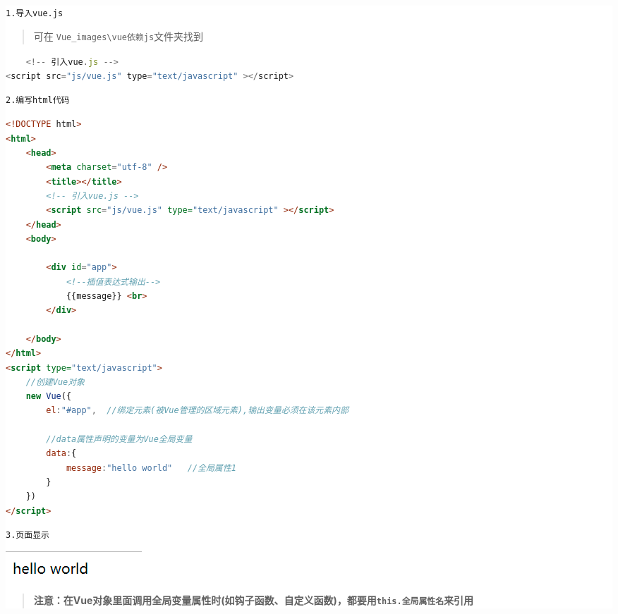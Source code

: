 `1.导入vue.js`

> 可在 `Vue_images\vue依赖js`文件夹找到

```javascript
	<!-- 引入vue.js -->
<script src="js/vue.js" type="text/javascript" ></script>
```



`2.编写html代码`

```html
<!DOCTYPE html>
<html>
	<head>
		<meta charset="utf-8" />
		<title></title>
		<!-- 引入vue.js -->
		<script src="js/vue.js" type="text/javascript" ></script>
	</head>
	<body>
		
		<div id="app">
			<!--插值表达式输出-->
			{{message}} <br>	
		</div>
		
	</body>
</html>
<script type="text/javascript">
	//创建Vue对象
	new Vue({
		el:"#app",	//绑定元素(被Vue管理的区域元素),输出变量必须在该元素内部
		
		//data属性声明的变量为Vue全局变量
		data:{
			message:"hello world"	//全局属性1
		}
	})
</script>
```



`3.页面显示`

![image-20211227202338174](Vue_images/image-20211227202338174.png) 

> **注意：在Vue对象里面调用全局变量属性时(如钩子函数、自定义函数)，都要用`this.全局属性名`来引用**




